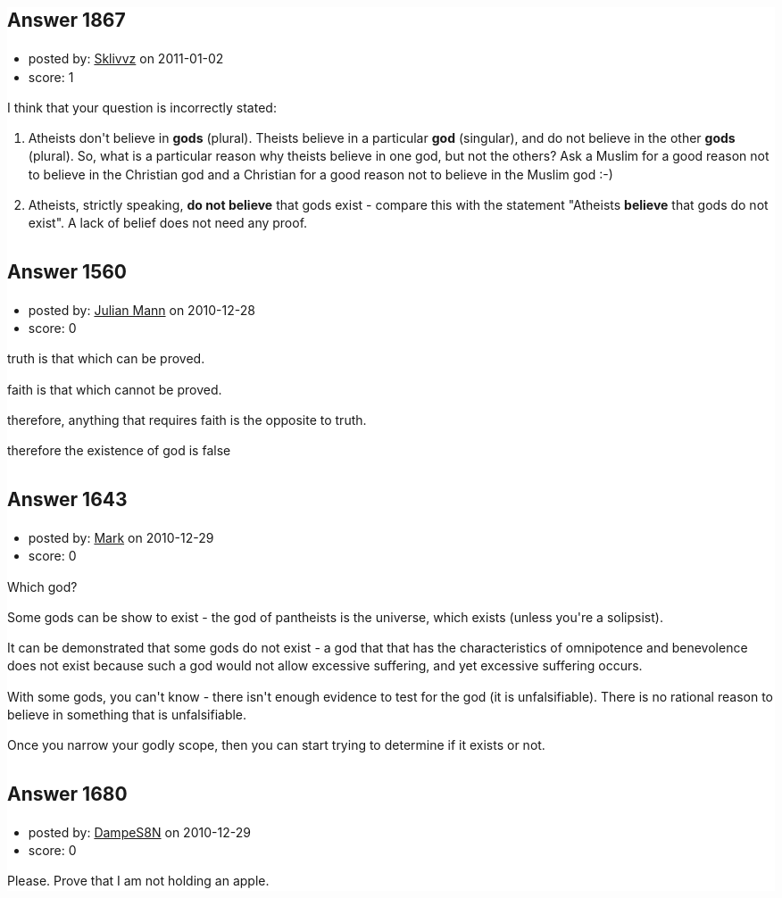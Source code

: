 
## Answer 1867

- posted by: [Sklivvz](https://stackexchange.com/users/-1/675-sklivvz) on 2011-01-02
- score: 1

I think that your question is incorrectly stated:

1. Atheists don't believe in **gods** (plural). Theists believe in a particular **god** (singular), and do not believe in the other **gods** (plural). So, what is a particular reason why theists believe in one god, but not the others? Ask a Muslim for a good reason not to believe in the Christian god and a Christian for a good reason not to believe in the Muslim god :-)

2. Atheists, strictly speaking, **do not believe** that gods exist - compare this with the statement "Atheists **believe** that gods do not exist". A lack of belief does not need any proof. 


## Answer 1560

- posted by: [Julian Mann](https://stackexchange.com/users/-1/569-julian-mann) on 2010-12-28
- score: 0

truth is that which can be proved.

faith is that which cannot be proved.

therefore, anything that requires faith is the opposite to truth.

therefore the existence of god is false



## Answer 1643

- posted by: [Mark](https://stackexchange.com/users/-1/194-mark) on 2010-12-29
- score: 0

Which god?

Some gods can be show to exist - the god of pantheists is the universe, which exists (unless you're a solipsist).

It can be demonstrated that some gods do not exist - a god that that has the characteristics of omnipotence and benevolence does not exist because such a god would not allow excessive suffering, and yet excessive suffering occurs.

With some gods, you can't know - there isn't enough evidence to test for the god (it is unfalsifiable). There is no rational reason to believe in something that is unfalsifiable.

Once you narrow your godly scope, then you can start trying to determine if it exists or not.


## Answer 1680

- posted by: [DampeS8N](https://stackexchange.com/users/-1/587-dampes8n) on 2010-12-29
- score: 0

Please. Prove that I am not holding an apple.
